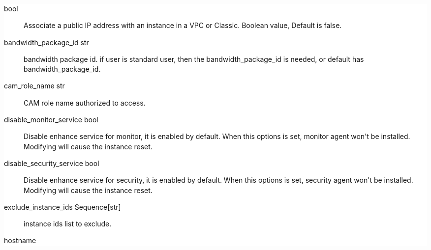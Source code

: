 </span>
        <span class="property-indicator"></span>
        <span class="property-type">bool</span>
    </dt>
    <dd><p>Associate a public IP address with an instance in a VPC or Classic. Boolean value, Default is false.</p>
</dd><dt class="property-optional"
            title="Optional">
        <span id="bandwidth_package_id_python">
<a data-swiftype-name="resource-property" data-swiftype-type="text" href="#bandwidth_package_id_python" style="color: inherit; text-decoration: inherit;">bandwidth_<wbr>package_<wbr>id</a>
</span>
        <span class="property-indicator"></span>
        <span class="property-type">str</span>
    </dt>
    <dd><p>bandwidth package id. if user is standard user, then the bandwidth_package_id is needed, or default has bandwidth_package_id.</p>
</dd><dt class="property-optional property-replacement"
            title="Optional">
        <span id="cam_role_name_python">
<a data-swiftype-name="resource-property" data-swiftype-type="text" href="#cam_role_name_python" style="color: inherit; text-decoration: inherit;">cam_<wbr>role_<wbr>name</a>
</span>
        <span class="property-indicator"></span>
        <span class="property-type">str</span>
    </dt>
    <dd><p>CAM role name authorized to access.</p>
</dd><dt class="property-optional"
            title="Optional">
        <span id="disable_monitor_service_python">
<a data-swiftype-name="resource-property" data-swiftype-type="text" href="#disable_monitor_service_python" style="color: inherit; text-decoration: inherit;">disable_<wbr>monitor_<wbr>service</a>
</span>
        <span class="property-indicator"></span>
        <span class="property-type">bool</span>
    </dt>
    <dd><p>Disable enhance service for monitor, it is enabled by default. When this options is set, monitor agent won't be installed. Modifying will cause the instance reset.</p>
</dd><dt class="property-optional"
            title="Optional">
        <span id="disable_security_service_python">
<a data-swiftype-name="resource-property" data-swiftype-type="text" href="#disable_security_service_python" style="color: inherit; text-decoration: inherit;">disable_<wbr>security_<wbr>service</a>
</span>
        <span class="property-indicator"></span>
        <span class="property-type">bool</span>
    </dt>
    <dd><p>Disable enhance service for security, it is enabled by default. When this options is set, security agent won't be installed. Modifying will cause the instance reset.</p>
</dd><dt class="property-optional"
            title="Optional">
        <span id="exclude_instance_ids_python">
<a data-swiftype-name="resource-property" data-swiftype-type="text" href="#exclude_instance_ids_python" style="color: inherit; text-decoration: inherit;">exclude_<wbr>instance_<wbr>ids</a>
</span>
        <span class="property-indicator"></span>
        <span class="property-type">Sequence[str]</span>
    </dt>
    <dd><p>instance ids list to exclude.</p>
</dd><dt class="property-optional"
            title="Optional">
        <span id="hostname_python">
<a data-swiftype-name="resource-property" data-swiftype-type="text" href="#hostname_python" style="color: inherit; text-decoration: inherit;">hostname</a>